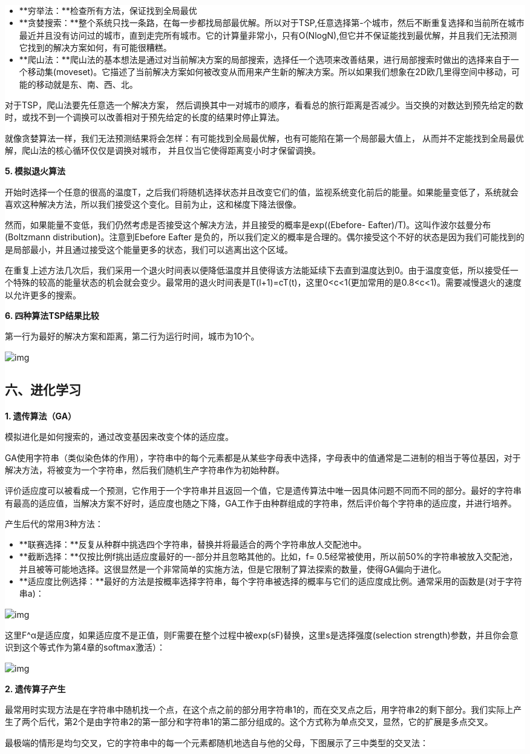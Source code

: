 - **穷举法：**检查所有方法，保证找到全局最优
- **贪婪搜索：**整个系统只找一条路，在每一步都找局部最优解。所以对于TSP,任意选择第-个城市，然后不断重复选择和当前所在城市最近并且没有访问过的城市，直到走完所有城市。它的计算量非常小，只有O(NlogN),但它并不保证能找到最优解，并且我们无法预测它找到的解决方案如何，有可能很糟糕。
- **爬山法：**爬山法的基本想法是通过对当前解决方案的局部搜索，选择任一个选项来改善结果，进行局部搜索时做出的选择来自于一个移动集(moveset)。它描述了当前解决方案如何被改变从而用来产生新的解决方案。所以如果我们想象在2D欧几里得空间中移动，可能的移动就是东、南、西、北。

对于TSP，爬山法要先任意选一个解决方案， 然后调换其中一对城市的顺序，看看总的旅行距离是否减少。当交换的对数达到预先给定的数时，或找不到一个调换可以改善相对于预先给定的长度的结果时停止算法。

就像贪婪算法一样，我们无法预测结果将会怎样：有可能找到全局最优解，也有可能陷在第一个局部最大值上， 从而并不定能找到全局最优解，爬山法的核心循环仅仅是调换对城市， 并且仅当它使得距离变小时才保留调换。

**5. 模拟退火算法**

开始时选择一个任意的很高的温度T，之后我们将随机选择状态并且改变它们的值，监视系统变化前后的能量。如果能量变低了，系统就会喜欢这种解决方法，所以我们接受这个变化。目前为止，这和梯度下降法很像。

然而，如果能量不变低，我们仍然考虑是否接受这个解决方法，并且接受的概率是exp((Ebefore- Eafter)/T)。这叫作波尔兹曼分布(Boltzmann distribution)。注意到Ebefore Eafter 是负的，所以我们定义的概率是合理的。偶尔接受这个不好的状态是因为我们可能找到的是局部最小，并且通过接受这个能量更多的状态，我们可以逃离出这个区域。

在重复上述方法几次后，我们采用一个退火时间表以便降低温度并且使得该方法能延续下去直到温度达到0。由于温度变低，所以接受任一个特殊的较高的能量状态的机会就会变少。最常用的退火时间表是T(l+1)=cT(t)，这里0<c<1(更加常用的是0.8<c<1)。需要减慢退火的速度以允许更多的搜索。

**6. 四种算法TSP结果比较**

第一行为最好的解决方案和距离，第二行为运行时间，城市为10个。

![img](https://pic2.zhimg.com/80/v2-02a7ad93c33902f473f9f9f80faa16e5_hd.jpg)

## 六、进化学习

**1. 遗传算法（GA）**

模拟进化是如何搜索的，通过改变基因来改变个体的适应度。

GA使用字符串（类似染色体的作用），字符串中的每个元素都是从某些字母表中选择，字母表中的值通常是二进制的相当于等位基因，对于解决方法，将被变为一个字符串，然后我们随机生产字符串作为初始种群。

评价适应度可以被看成一个预测，它作用于一个字符串并且返回一个值，它是遗传算法中唯一因具体问题不同而不同的部分。最好的字符串有最高的适应值，当解决方案不好时，适应度也随之下降，GA工作于由种群组成的字符串，然后评价每个字符串的适应度，并进行培养。

产生后代的常用3种方法：

- **联赛选择：**反复从种群中挑选四个字符串，替换并将最适合的两个字符串放人交配池中。
- **截断选择：**仅按比例f挑出适应度最好的一-部分并且忽略其他的。比如，f= 0.5经常被使用，所以前50%的字符串被放入交配池，并且被等可能地选择。这很显然是一个非常简单的实施方法，但是它限制了算法探索的数量，使得GA偏向于进化。
- **适应度比例选择：**最好的方法是按概率选择字符串，每个字符串被选择的概率与它们的适应度成比例。通常采用的函数是(对于字符串a)：

![img](https://pic4.zhimg.com/80/v2-29113f1737b4d57ffb5894c42dba1a93_hd.jpg)

这里F^α是适应度，如果适应度不是正值，则F需要在整个过程中被exp⁡(sF)替换，这里s是选择强度(selection strength)参数，并且你会意识到这个等式作为第4章的softmax激活）：

![img](https://pic2.zhimg.com/80/v2-25a1b4560ee0cc1f25054cb4679a4105_hd.jpg)

**2. 遗传算子产生**

最常用时实现方法是在字符串中随机找一个点，在这个点之前的部分用字符串1的，而在交叉点之后，用字符串2的剩下部分。我们实际上产生了两个后代，第2个是由字符串2的第一部分和字符串1的第二部分组成的。这个方式称为单点交叉，显然，它的扩展是多点交叉。

最极端的情形是均匀交叉，它的字符串中的每一个元素都随机地选自与他的父母，下图展示了三中类型的交叉法：
